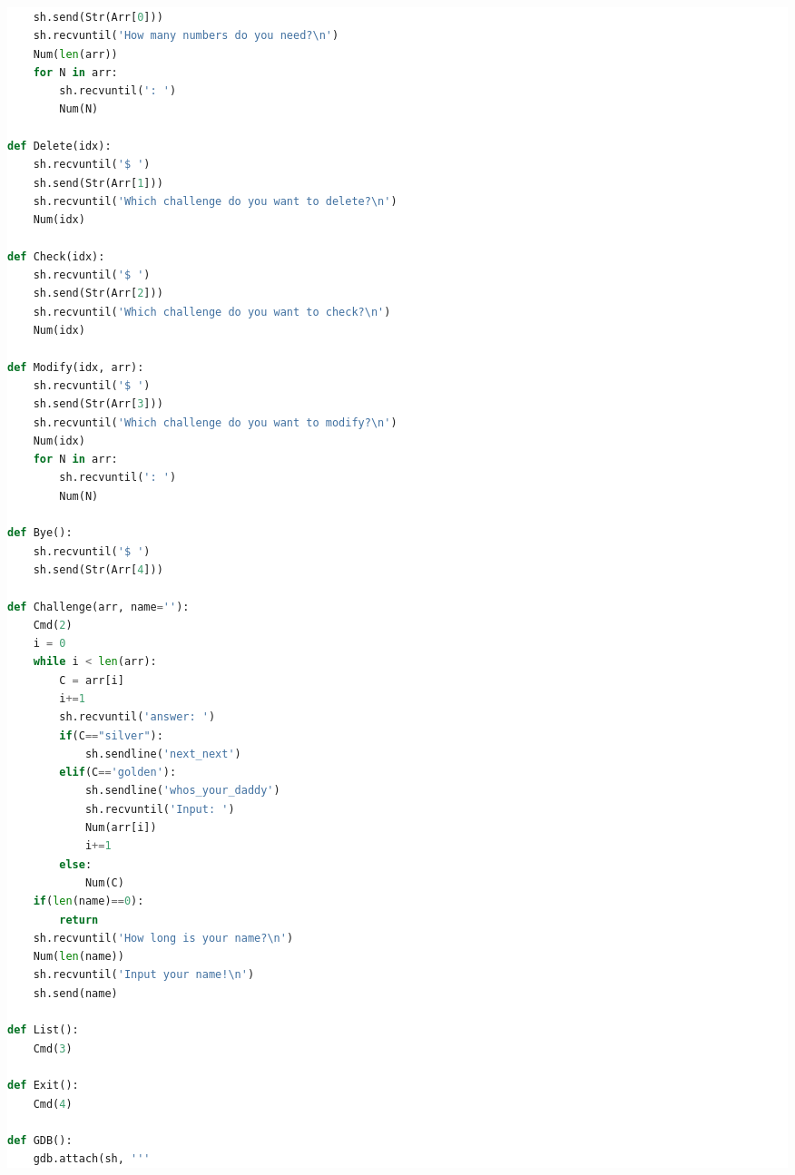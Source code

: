 ```Python
	sh.send(Str(Arr[0]))
	sh.recvuntil('How many numbers do you need?\n')
	Num(len(arr))
	for N in arr:
		sh.recvuntil(': ')
		Num(N)

def Delete(idx):
	sh.recvuntil('$ ')
	sh.send(Str(Arr[1]))
	sh.recvuntil('Which challenge do you want to delete?\n')
	Num(idx)

def Check(idx):
	sh.recvuntil('$ ')
	sh.send(Str(Arr[2]))
	sh.recvuntil('Which challenge do you want to check?\n')
	Num(idx)

def Modify(idx, arr):
	sh.recvuntil('$ ')
	sh.send(Str(Arr[3]))
	sh.recvuntil('Which challenge do you want to modify?\n')
	Num(idx)
	for N in arr:
		sh.recvuntil(': ')
		Num(N)

def Bye():
	sh.recvuntil('$ ')
	sh.send(Str(Arr[4]))

def Challenge(arr, name=''):
	Cmd(2)
	i = 0
	while i < len(arr):
		C = arr[i]
		i+=1
		sh.recvuntil('answer: ')		
		if(C=="silver"):	
			sh.sendline('next_next')
		elif(C=='golden'):	
			sh.sendline('whos_your_daddy')
			sh.recvuntil('Input: ')
			Num(arr[i])
			i+=1
		else:
			Num(C)
	if(len(name)==0):
		return
	sh.recvuntil('How long is your name?\n')
	Num(len(name))
	sh.recvuntil('Input your name!\n')
	sh.send(name)

def List():
	Cmd(3)

def Exit():
	Cmd(4)

def GDB():
	gdb.attach(sh, '''		
```